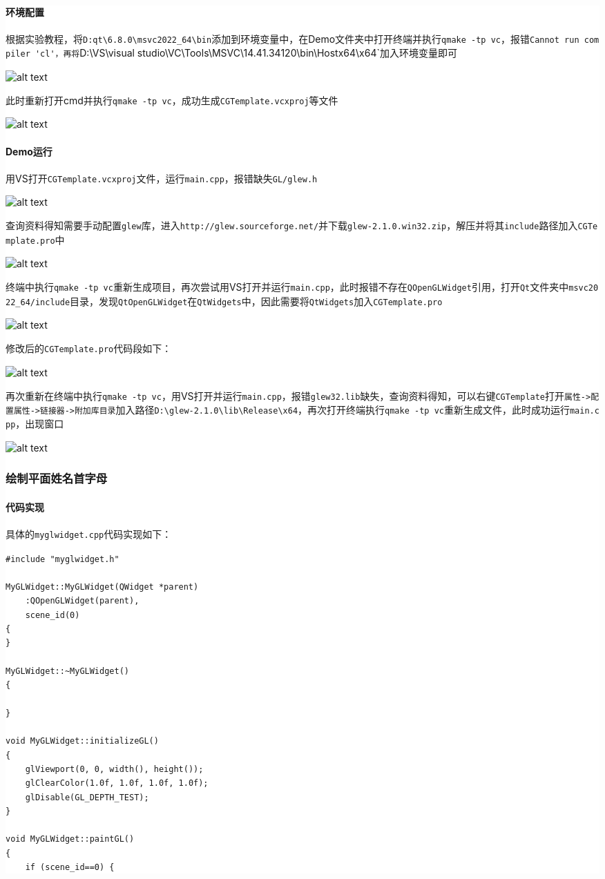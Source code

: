 #### 环境配置

根据实验教程，将`D:qt\6.8.0\msvc2022_64\bin`添加到环境变量中，在Demo文件夹中打开终端并执行`qmake -tp vc`，报错`Cannot run compiler 'cl'，再将`D:\VS\visual studio\VC\Tools\MSVC\14.41.34120\bin\Hostx64\x64`加入环境变量即可

![alt text](image-8.png)

此时重新打开cmd并执行`qmake -tp vc`，成功生成`CGTemplate.vcxproj`等文件

![alt text](image-9.png)

#### Demo运行

用VS打开`CGTemplate.vcxproj`文件，运行`main.cpp`，报错缺失`GL/glew.h`

![alt text](image-10.png)

查询资料得知需要手动配置`glew`库，进入`http://glew.sourceforge.net/`并下载`glew-2.1.0.win32.zip`，解压并将其`include`路径加入`CGTemplate.pro`中

![alt text](image-11.png)

终端中执行`qmake -tp vc`重新生成项目，再次尝试用VS打开并运行`main.cpp`，此时报错不存在`QOpenGLWidget`引用，打开`Qt`文件夹中`msvc2022_64/include`目录，发现`QtOpenGLWidget`在`QtWidgets`中，因此需要将`QtWidgets`加入`CGTemplate.pro`

![alt text](image-12.png)

修改后的`CGTemplate.pro`代码段如下：

![alt text](image-13.png)

再次重新在终端中执行`qmake -tp vc`，用VS打开并运行`main.cpp`，报错`glew32.lib`缺失，查询资料得知，可以右键`CGTemplate`打开`属性->配置属性->链接器->附加库目录`加入路径`D:\glew-2.1.0\lib\Release\x64`，再次打开终端执行`qmake -tp vc`重新生成文件，此时成功运行`main.cpp`，出现窗口

![alt text](img/test.png)

### 绘制平面姓名首字母

#### 代码实现

具体的`myglwidget.cpp`代码实现如下：

```
#include "myglwidget.h"

MyGLWidget::MyGLWidget(QWidget *parent)
	:QOpenGLWidget(parent),
	scene_id(0)
{
}

MyGLWidget::~MyGLWidget()
{

}

void MyGLWidget::initializeGL()
{
	glViewport(0, 0, width(), height());
	glClearColor(1.0f, 1.0f, 1.0f, 1.0f);
	glDisable(GL_DEPTH_TEST);
}

void MyGLWidget::paintGL()
{
	if (scene_id==0) {
```
